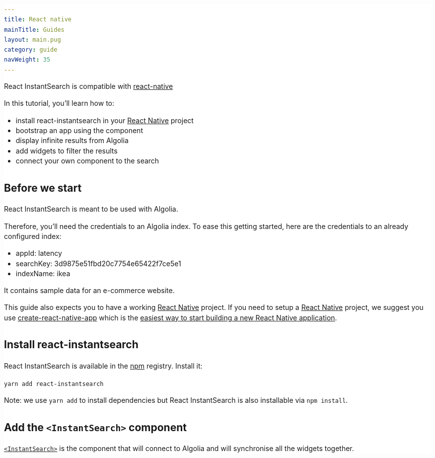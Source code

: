 ```yaml
---
title: React native
mainTitle: Guides
layout: main.pug
category: guide
navWeight: 35
---
```


React InstantSearch is compatible with [react-native](https://facebook.github.io/react-native/)

In this tutorial, you’ll learn how to:

* install react-instantsearch in your [React Native](https://facebook.github.io/react-native/)  project
* bootstrap an app using the <InstantSearch> component
* display infinite results from Algolia
* add widgets to filter the results
* connect your own component to the search

## Before we start
React InstantSearch is meant to be used with Algolia.

Therefore, you’ll need the credentials to an Algolia index. To ease this getting started, here are the credentials to an already configured index:

* appId: latency
* searchKey: 3d9875e51fbd20c7754e65422f7ce5e1
* indexName: ikea

It contains sample data for an e-commerce website.

This guide also expects you to have a working [React Native](https://facebook.github.io/react-native/)  project. If you need to setup a [React Native](https://facebook.github.io/react-native/)  project, we suggest you use [create-react-native-app](https://github.com/react-community/create-react-native-app) which is the [easiest way to start building a new React Native application](https://facebook.github.io/react-native/docs/getting-started.html). 

## Install react-instantsearch

React InstantSearch is available in the [npm](https://www.npmjs.com) registry. Install it:

```shell
yarn add react-instantsearch
```

Note: we use `yarn add` to install dependencies but React InstantSearch is also installable via `npm install`.

## Add the `<InstantSearch>` component

[`<InstantSearch>`](widgets/InstantSearch.html) is the component that will connect to Algolia
and will synchronise all the widgets together.
